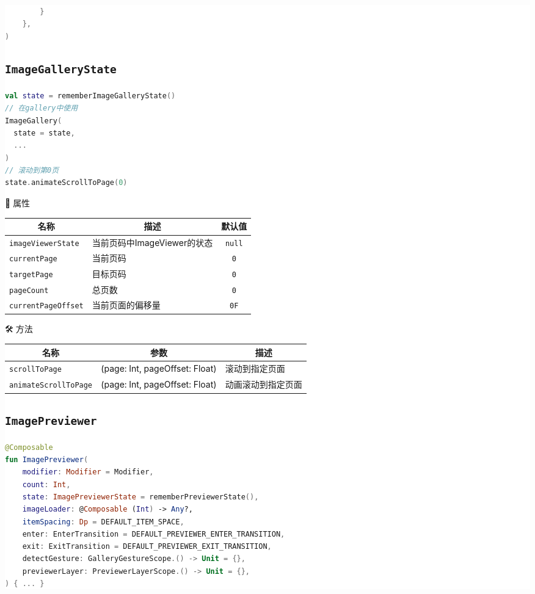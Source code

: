 ```kotlin
        }
    },
)
```

## `ImageGalleryState`
```kotlin
val state = rememberImageGalleryState()
// 在gallery中使用
ImageGallery(
  state = state,
  ...
)
// 滚动到第0页
state.animateScrollToPage(0)
```
💾 属性

| 名称 | 描述 | 默认值 |
| --- | --- | :---: |
| `imageViewerState` | 当前页码中ImageViewer的状态 | `null` |
| `currentPage` | 当前页码 | `0` |
| `targetPage` | 目标页码 | `0` |
| `pageCount` | 总页数 | `0` |
| `currentPageOffset` | 当前页面的偏移量 | `0F` |

🛠 方法

| 名称 | 参数 | 描述 |
| --- | --- | --- |
| `scrollToPage` | (page: Int, pageOffset: Float) | 滚动到指定页面 |
| `animateScrollToPage` | (page: Int, pageOffset: Float) | 动画滚动到指定页面 |

## `ImagePreviewer`
```kotlin
@Composable
fun ImagePreviewer(
    modifier: Modifier = Modifier,
    count: Int,
    state: ImagePreviewerState = rememberPreviewerState(),
    imageLoader: @Composable (Int) -> Any?,
    itemSpacing: Dp = DEFAULT_ITEM_SPACE,
    enter: EnterTransition = DEFAULT_PREVIEWER_ENTER_TRANSITION,
    exit: ExitTransition = DEFAULT_PREVIEWER_EXIT_TRANSITION,
    detectGesture: GalleryGestureScope.() -> Unit = {},
    previewerLayer: PreviewerLayerScope.() -> Unit = {},
) { ... }
```
